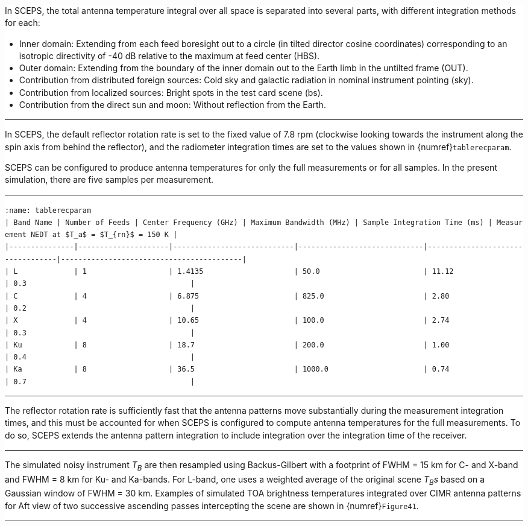 
In SCEPS, the total antenna temperature integral over all space is separated into several parts, with different integration methods for each:

- Inner domain: Extending from each feed boresight out to a circle (in tilted director cosine coordinates) corresponding to an isotropic directivity of -40 dB relative to the maximum at feed center (HBS).
- Outer domain: Extending from the boundary of the inner domain out to the Earth limb in the untilted frame (OUT).
- Contribution from distributed foreign sources: Cold sky and galactic radiation in nominal instrument pointing (sky).
- Contribution from localized sources: Bright spots in the test card scene (bs).
- Contribution from the direct sun and moon: Without reflection from the Earth.

---

In SCEPS, the default reflector rotation rate is set to the fixed value of 7.8 rpm (clockwise looking towards the instrument along the spin axis from behind the reflector), and the radiometer integration times are set to the values shown in {numref}`tablerecparam`. 

SCEPS can be configured to produce antenna temperatures for only the full measurements or for all samples. In the present simulation, there are five samples per measurement.

---

```{table} Receiver characteristics. Both the antenna temperature and the effective receiver noise temperature ($T_{rn}$) corresponding to the NEDT values are taken to be 150 K in SCEPS. There are five samples per measurement for all bands.
:name: tablerecparam
| Band Name | Number of Feeds | Center Frequency (GHz) | Maximum Bandwidth (MHz) | Sample Integration Time (ms) | Measurement NEDT at $T_a$ = $T_{rn}$ = 150 K |
|---------------|---------------------|----------------------------|-----------------------------|----------------------------------|------------------------------------------|
| L             | 1                   | 1.4135                     | 50.0                        | 11.12                            | 0.3                                      |
| C             | 4                   | 6.875                      | 825.0                       | 2.80                             | 0.2                                      |
| X             | 4                   | 10.65                      | 100.0                       | 2.74                             | 0.3                                      |
| Ku            | 8                   | 18.7                       | 200.0                       | 1.00                             | 0.4                                      |
| Ka            | 8                   | 36.5                       | 1000.0                      | 0.74                             | 0.7                                      |
```

---

The reflector rotation rate is sufficiently fast that the antenna patterns move substantially during the measurement integration times, and this must be accounted for when SCEPS is configured to compute antenna temperatures for the full measurements. To do so, SCEPS extends the antenna pattern integration to include integration over the integration time of the receiver.

---

The simulated noisy instrument $T_B$ are then resampled using Backus-Gilbert with a footprint of FWHM = 15 km for C- and X-band and FWHM = 8 km for Ku- and Ka-bands. For L-band, one uses a weighted average of the original scene $T_Bs$ based on a Gaussian window of FWHM = 30 km. Examples of simulated TOA brightness temperatures integrated over CIMR antenna patterns for Aft view of two successive ascending passes intercepting the scene are shown in {numref}`Figure41`.

---